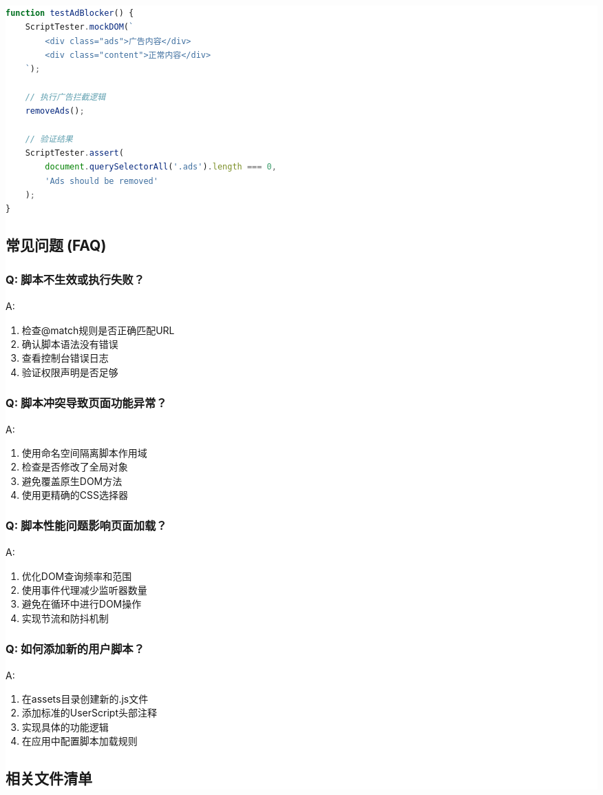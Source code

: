 ```javascript
function testAdBlocker() {
    ScriptTester.mockDOM(`
        <div class="ads">广告内容</div>
        <div class="content">正常内容</div>
    `);
    
    // 执行广告拦截逻辑
    removeAds();
    
    // 验证结果
    ScriptTester.assert(
        document.querySelectorAll('.ads').length === 0,
        'Ads should be removed'
    );
}
```

## 常见问题 (FAQ)

### Q: 脚本不生效或执行失败？
A:
1. 检查@match规则是否正确匹配URL
2. 确认脚本语法没有错误
3. 查看控制台错误日志
4. 验证权限声明是否足够

### Q: 脚本冲突导致页面功能异常？
A:
1. 使用命名空间隔离脚本作用域
2. 检查是否修改了全局对象
3. 避免覆盖原生DOM方法
4. 使用更精确的CSS选择器

### Q: 脚本性能问题影响页面加载？
A:
1. 优化DOM查询频率和范围
2. 使用事件代理减少监听器数量
3. 避免在循环中进行DOM操作
4. 实现节流和防抖机制

### Q: 如何添加新的用户脚本？
A:
1. 在assets目录创建新的.js文件
2. 添加标准的UserScript头部注释
3. 实现具体的功能逻辑
4. 在应用中配置脚本加载规则

## 相关文件清单
